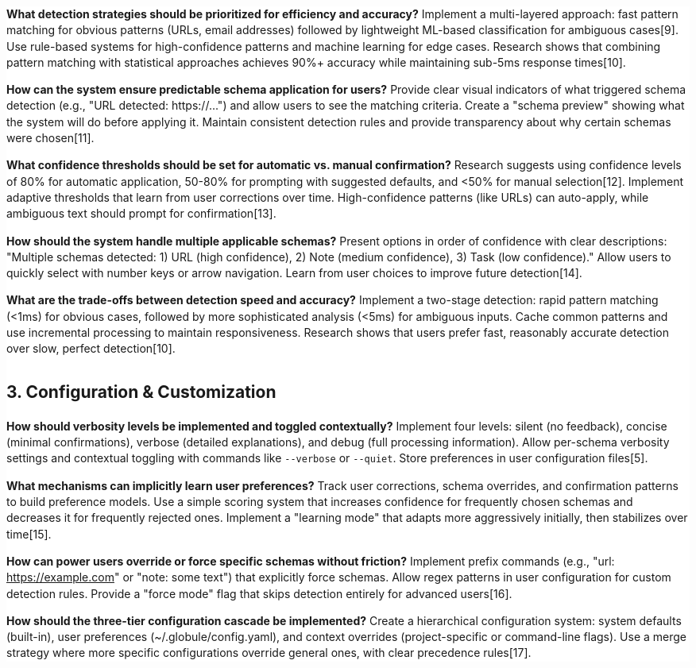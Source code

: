 **What detection strategies should be prioritized for efficiency and accuracy?**
Implement a multi-layered approach: fast pattern matching for obvious patterns (URLs, email addresses) followed by lightweight ML-based classification for ambiguous cases[9]. Use rule-based systems for high-confidence patterns and machine learning for edge cases. Research shows that combining pattern matching with statistical approaches achieves 90%+ accuracy while maintaining sub-5ms response times[10].

**How can the system ensure predictable schema application for users?**
Provide clear visual indicators of what triggered schema detection (e.g., "URL detected: https://...") and allow users to see the matching criteria. Create a "schema preview" showing what the system will do before applying it. Maintain consistent detection rules and provide transparency about why certain schemas were chosen[11].

**What confidence thresholds should be set for automatic vs. manual confirmation?**
Research suggests using confidence levels of 80% for automatic application, 50-80% for prompting with suggested defaults, and <50% for manual selection[12]. Implement adaptive thresholds that learn from user corrections over time. High-confidence patterns (like URLs) can auto-apply, while ambiguous text should prompt for confirmation[13].

**How should the system handle multiple applicable schemas?**
Present options in order of confidence with clear descriptions: "Multiple schemas detected: 1) URL (high confidence), 2) Note (medium confidence), 3) Task (low confidence)." Allow users to quickly select with number keys or arrow navigation. Learn from user choices to improve future detection[14].

**What are the trade-offs between detection speed and accuracy?**
Implement a two-stage detection: rapid pattern matching (<1ms) for obvious cases, followed by more sophisticated analysis (<5ms) for ambiguous inputs. Cache common patterns and use incremental processing to maintain responsiveness. Research shows that users prefer fast, reasonably accurate detection over slow, perfect detection[10].

## 3. Configuration \& Customization

**How should verbosity levels be implemented and toggled contextually?**
Implement four levels: silent (no feedback), concise (minimal confirmations), verbose (detailed explanations), and debug (full processing information). Allow per-schema verbosity settings and contextual toggling with commands like `--verbose` or `--quiet`. Store preferences in user configuration files[5].

**What mechanisms can implicitly learn user preferences?**
Track user corrections, schema overrides, and confirmation patterns to build preference models. Use a simple scoring system that increases confidence for frequently chosen schemas and decreases it for frequently rejected ones. Implement a "learning mode" that adapts more aggressively initially, then stabilizes over time[15].

**How can power users override or force specific schemas without friction?**
Implement prefix commands (e.g., "url: https://example.com" or "note: some text") that explicitly force schemas. Allow regex patterns in user configuration for custom detection rules. Provide a "force mode" flag that skips detection entirely for advanced users[16].

**How should the three-tier configuration cascade be implemented?**
Create a hierarchical configuration system: system defaults (built-in), user preferences (~/.globule/config.yaml), and context overrides (project-specific or command-line flags). Use a merge strategy where more specific configurations override general ones, with clear precedence rules[17].
